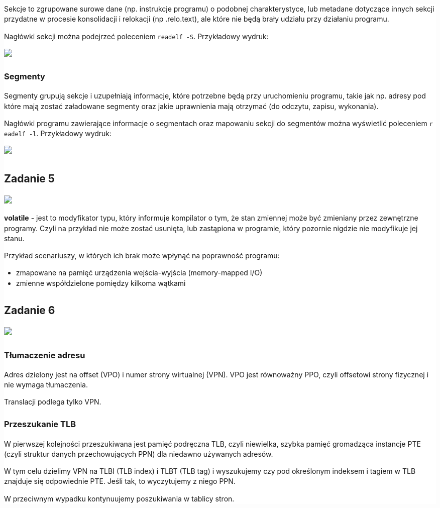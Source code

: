 Sekcje to zgrupowane surowe dane (np. instrukcje programu) o podobnej charakterystyce, lub metadane dotyczące innych sekcji przydatne w procesie konsolidacji i relokacji (np .relo.text), ale które nie będą brały udziału przy działaniu programu.

Nagłówki sekcji można podejrzeć poleceniem `readelf -S`. Przykładowy wydruk:

![](https://i.imgur.com/3GjY8eb.png)

### Segmenty

Segmenty grupują sekcje i uzupełniają informacje, które potrzebne będą przy uruchomieniu programu, takie jak np. adresy pod które mają zostać załadowane segmenty oraz jakie uprawnienia mają otrzymać (do odczytu, zapisu, wykonania).

Nagłówki programu zawierające informacje o segmentach oraz mapowaniu sekcji do segmentów można wyświetlić poleceniem `readelf -l`. Przykładowy wydruk:

![](https://i.imgur.com/aD40wkV.png)



## Zadanie 5

![](https://i.imgur.com/OGXNuY4.png)

**volatile** - jest to modyfikator typu, który informuje kompilator o tym, że stan zmiennej może być zmieniany przez zewnętrzne programy. Czyli na przykład nie może zostać usunięta, lub zastąpiona w programie, który pozornie nigdzie nie modyfikuje jej stanu.

Przykład scenariuszy, w których ich brak może wpłynąć na poprawność programu:

* zmapowane na pamięć urządzenia wejścia-wyjścia (memory-mapped I/O)
* zmienne współdzielone pomiędzy kilkoma wątkami

## Zadanie 6

![](https://i.imgur.com/ElBG4a8.png)


### Tłumaczenie adresu

Adres dzielony jest na offset (VPO) i numer strony wirtualnej (VPN). VPO jest równoważny PPO, czyli offsetowi strony fizycznej i nie wymaga tłumaczenia.

Translacji podlega tylko VPN.

### Przeszukanie TLB

W pierwszej kolejności przeszukiwana jest pamięć podręczna TLB, czyli niewielka, szybka pamięć gromadząca instancje PTE (czyli struktur danych przechowujących PPN) dla niedawno używanych adresów.

W tym celu dzielimy VPN na TLBI (TLB index) i TLBT (TLB tag) i wyszukujemy czy pod określonym indeksem i tagiem w TLB znajduje się odpowiednie PTE. Jeśli tak, to wyczytujemy z niego PPN.

W przeciwnym wypadku kontynuujemy poszukiwania w tablicy stron.
